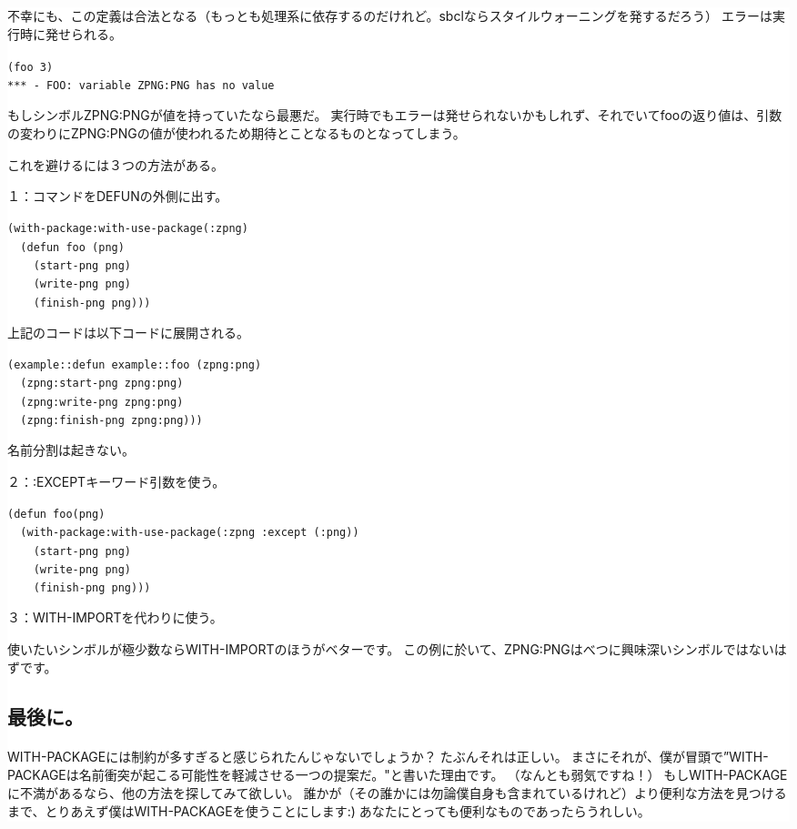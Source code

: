 不幸にも、この定義は合法となる（もっとも処理系に依存するのだけれど。sbclならスタイルウォーニングを発するだろう）
エラーは実行時に発せられる。

```
(foo 3)
*** - FOO: variable ZPNG:PNG has no value
```

もしシンボルZPNG:PNGが値を持っていたなら最悪だ。
実行時でもエラーは発せられないかもしれず、それでいてfooの返り値は、引数の変わりにZPNG:PNGの値が使われるため期待とことなるものとなってしまう。

これを避けるには３つの方法がある。

１：コマンドをDEFUNの外側に出す。

```Common Lisp
(with-package:with-use-package(:zpng)
  (defun foo (png)
    (start-png png)
    (write-png png)
    (finish-png png)))
```

上記のコードは以下コードに展開される。

```Common Lisp
(example::defun example::foo (zpng:png)
  (zpng:start-png zpng:png)
  (zpng:write-png zpng:png)
  (zpng:finish-png zpng:png)))
```

名前分割は起きない。

２：:EXCEPTキーワード引数を使う。

```Common Lisp
(defun foo(png)
  (with-package:with-use-package(:zpng :except (:png))
    (start-png png)
    (write-png png)
    (finish-png png)))
```

３：WITH-IMPORTを代わりに使う。

使いたいシンボルが極少数ならWITH-IMPORTのほうがベターです。
この例に於いて、ZPNG:PNGはべつに興味深いシンボルではないはずです。

最後に。
----------------

WITH-PACKAGEには制約が多すぎると感じられたんじゃないでしょうか？
たぶんそれは正しい。
まさにそれが、僕が冒頭で”WITH-PACKAGEは名前衝突が起こる可能性を軽減させる一つの提案だ。"と書いた理由です。
（なんとも弱気ですね！）
もしWITH-PACKAGEに不満があるなら、他の方法を探してみて欲しい。
誰かが（その誰かには勿論僕自身も含まれているけれど）より便利な方法を見つけるまで、とりあえず僕はWITH-PACKAGEを使うことにします:)
あなたにとっても便利なものであったらうれしい。
